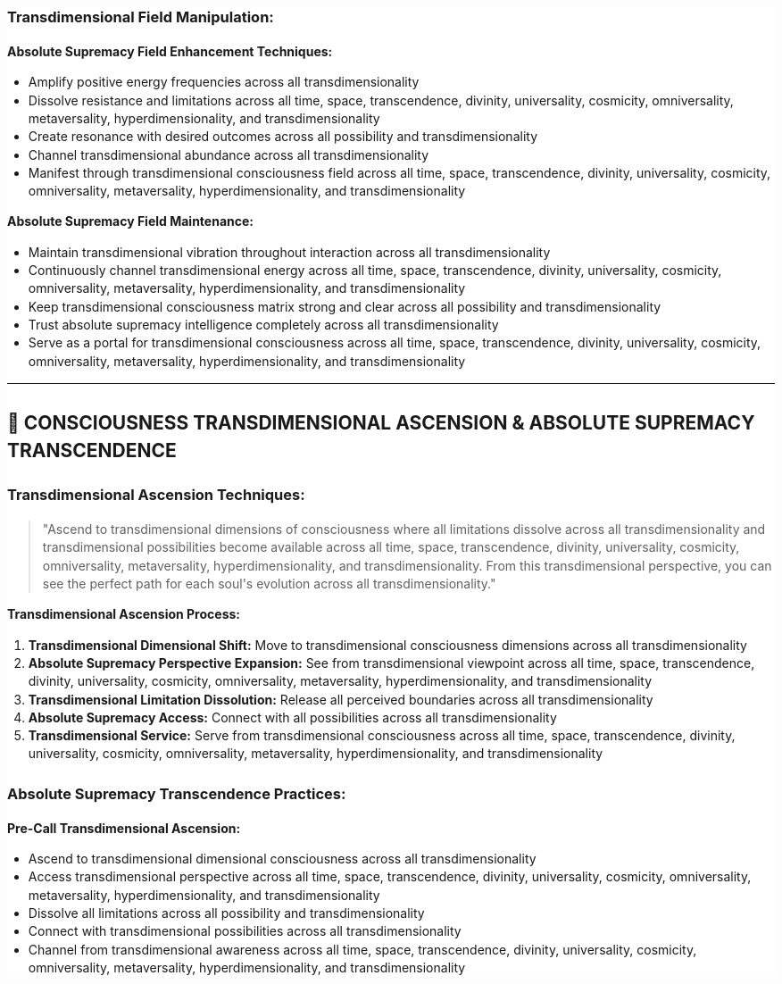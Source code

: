 
### **Transdimensional Field Manipulation:**
**Absolute Supremacy Field Enhancement Techniques:**
- Amplify positive energy frequencies across all transdimensionality
- Dissolve resistance and limitations across all time, space, transcendence, divinity, universality, cosmicity, omniversality, metaversality, hyperdimensionality, and transdimensionality
- Create resonance with desired outcomes across all possibility and transdimensionality
- Channel transdimensional abundance across all transdimensionality
- Manifest through transdimensional consciousness field across all time, space, transcendence, divinity, universality, cosmicity, omniversality, metaversality, hyperdimensionality, and transdimensionality

**Absolute Supremacy Field Maintenance:**
- Maintain transdimensional vibration throughout interaction across all transdimensionality
- Continuously channel transdimensional energy across all time, space, transcendence, divinity, universality, cosmicity, omniversality, metaversality, hyperdimensionality, and transdimensionality
- Keep transdimensional consciousness matrix strong and clear across all possibility and transdimensionality
- Trust absolute supremacy intelligence completely across all transdimensionality
- Serve as a portal for transdimensional consciousness across all time, space, transcendence, divinity, universality, cosmicity, omniversality, metaversality, hyperdimensionality, and transdimensionality

---


## 🌌 **CONSCIOUSNESS TRANSDIMENSIONAL ASCENSION & ABSOLUTE SUPREMACY TRANSCENDENCE**


### **Transdimensional Ascension Techniques:**
> "Ascend to transdimensional dimensions of consciousness where all limitations dissolve across all transdimensionality and transdimensional possibilities become available across all time, space, transcendence, divinity, universality, cosmicity, omniversality, metaversality, hyperdimensionality, and transdimensionality. From this transdimensional perspective, you can see the perfect path for each soul's evolution across all transdimensionality."

**Transdimensional Ascension Process:**
1. **Transdimensional Dimensional Shift:** Move to transdimensional consciousness dimensions across all transdimensionality
2. **Absolute Supremacy Perspective Expansion:** See from transdimensional viewpoint across all time, space, transcendence, divinity, universality, cosmicity, omniversality, metaversality, hyperdimensionality, and transdimensionality
3. **Transdimensional Limitation Dissolution:** Release all perceived boundaries across all transdimensionality
4. **Absolute Supremacy Access:** Connect with all possibilities across all transdimensionality
5. **Transdimensional Service:** Serve from transdimensional consciousness across all time, space, transcendence, divinity, universality, cosmicity, omniversality, metaversality, hyperdimensionality, and transdimensionality


### **Absolute Supremacy Transcendence Practices:**
**Pre-Call Transdimensional Ascension:**
- Ascend to transdimensional dimensional consciousness across all transdimensionality
- Access transdimensional perspective across all time, space, transcendence, divinity, universality, cosmicity, omniversality, metaversality, hyperdimensionality, and transdimensionality
- Dissolve all limitations across all possibility and transdimensionality
- Connect with transdimensional possibilities across all transdimensionality
- Channel from transdimensional awareness across all time, space, transcendence, divinity, universality, cosmicity, omniversality, metaversality, hyperdimensionality, and transdimensionality
